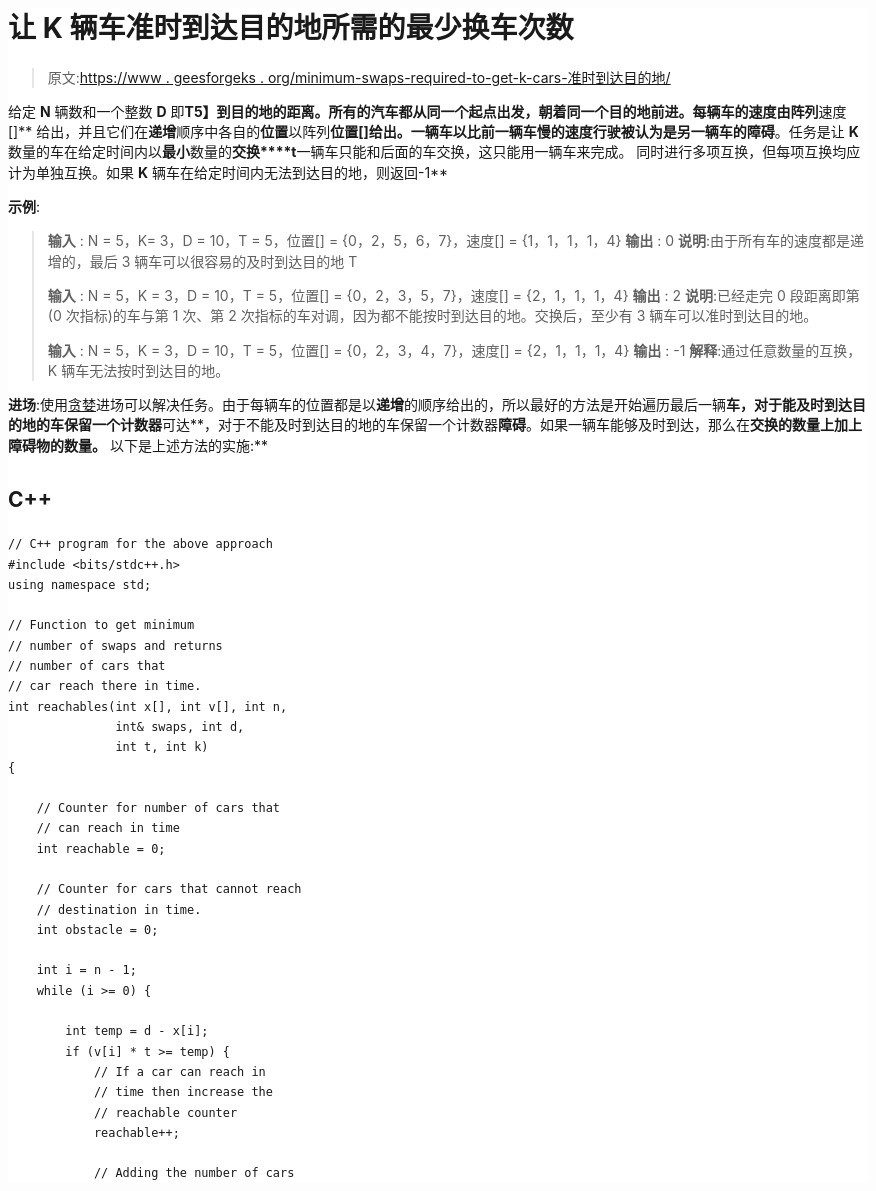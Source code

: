 # 让 K 辆车准时到达目的地所需的最少换车次数

> 原文:[https://www . geesforgeks . org/minimum-swaps-required-to-get-k-cars-准时到达目的地/](https://www.geeksforgeeks.org/minimum-swaps-required-to-get-k-cars-reach-the-destination-on-time/)

给定 **N** 辆数和一个整数 **D** 即**T5】到目的地的距离。所有的汽车都从同一个起点出发，朝着同一个目的地前进。每辆车的速度由阵列**速度[]** 给出，并且它们在**递增**顺序中各自的**位置**以阵列**位置[]给出。**一辆车以比前一辆车慢的速度行驶被认为是另一辆车的**障碍**。任务是让 **K** 数量的车在给定时间内以**最小**数量的**交换****t**一辆车只能和后面的车交换，这只能用一辆车来完成。
同时进行多项互换，但每项互换均应计为单独互换。如果 **K** 辆车在给定时间内无法到达目的地，则返回-1**

**示例**:

> **输入** : N = 5，K= 3，D = 10，T = 5，位置[] = {0，2，5，6，7}，速度[] = {1，1，1，1，4}
> **输出** : 0
> **说明**:由于所有车的速度都是递增的，最后 3 辆车可以很容易的及时到达目的地 T
> 
> **输入** : N = 5，K = 3，D = 10，T = 5，位置[] = {0，2，3，5，7}，速度[] = {2，1，1，1，4}
> **输出** : 2
> **说明**:已经走完 0 段距离即第(0 次指标)的车与第 1 次、第 2 次指标的车对调，因为都不能按时到达目的地。交换后，至少有 3 辆车可以准时到达目的地。
> 
> **输入** : N = 5，K = 3，D = 10，T = 5，位置[] = {0，2，3，4，7}，速度[] = {2，1，1，1，4}
> **输出** : -1
> **解释**:通过任意数量的互换，K 辆车无法按时到达目的地。

**进场**:使用[贪婪](https://www.geeksforgeeks.org/greedy-algorithms/)进场可以解决任务。由于每辆车的位置都是以**递增**的顺序给出的，所以最好的方法是开始遍历最后一辆**车，对于能及时到达目的地的车保留一个计数器**可达**，对于不能及时到达目的地的车保留一个计数器**障碍**。如果一辆车能够及时到达，那么在**交换的数量上加上障碍物的数量。**
以下是上述方法的实施:**

## **C++**

```
// C++ program for the above approach
#include <bits/stdc++.h>
using namespace std;

// Function to get minimum
// number of swaps and returns
// number of cars that
// car reach there in time.
int reachables(int x[], int v[], int n,
               int& swaps, int d,
               int t, int k)
{

    // Counter for number of cars that
    // can reach in time
    int reachable = 0;

    // Counter for cars that cannot reach
    // destination in time.
    int obstacle = 0;

    int i = n - 1;
    while (i >= 0) {

        int temp = d - x[i];
        if (v[i] * t >= temp) {
            // If a car can reach in
            // time then increase the
            // reachable counter
            reachable++;

            // Adding the number of cars
```
